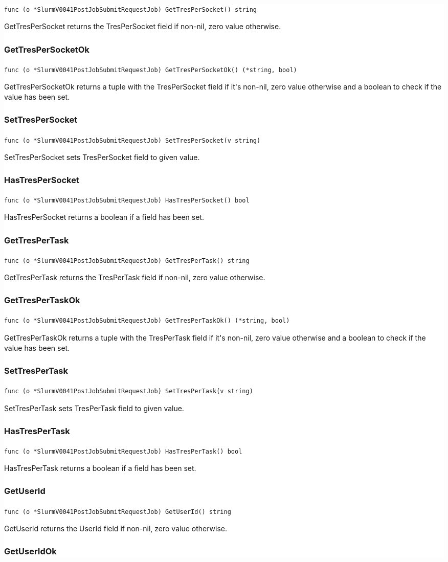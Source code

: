 `func (o *SlurmV0041PostJobSubmitRequestJob) GetTresPerSocket() string`

GetTresPerSocket returns the TresPerSocket field if non-nil, zero value otherwise.

### GetTresPerSocketOk

`func (o *SlurmV0041PostJobSubmitRequestJob) GetTresPerSocketOk() (*string, bool)`

GetTresPerSocketOk returns a tuple with the TresPerSocket field if it's non-nil, zero value otherwise
and a boolean to check if the value has been set.

### SetTresPerSocket

`func (o *SlurmV0041PostJobSubmitRequestJob) SetTresPerSocket(v string)`

SetTresPerSocket sets TresPerSocket field to given value.

### HasTresPerSocket

`func (o *SlurmV0041PostJobSubmitRequestJob) HasTresPerSocket() bool`

HasTresPerSocket returns a boolean if a field has been set.

### GetTresPerTask

`func (o *SlurmV0041PostJobSubmitRequestJob) GetTresPerTask() string`

GetTresPerTask returns the TresPerTask field if non-nil, zero value otherwise.

### GetTresPerTaskOk

`func (o *SlurmV0041PostJobSubmitRequestJob) GetTresPerTaskOk() (*string, bool)`

GetTresPerTaskOk returns a tuple with the TresPerTask field if it's non-nil, zero value otherwise
and a boolean to check if the value has been set.

### SetTresPerTask

`func (o *SlurmV0041PostJobSubmitRequestJob) SetTresPerTask(v string)`

SetTresPerTask sets TresPerTask field to given value.

### HasTresPerTask

`func (o *SlurmV0041PostJobSubmitRequestJob) HasTresPerTask() bool`

HasTresPerTask returns a boolean if a field has been set.

### GetUserId

`func (o *SlurmV0041PostJobSubmitRequestJob) GetUserId() string`

GetUserId returns the UserId field if non-nil, zero value otherwise.

### GetUserIdOk
